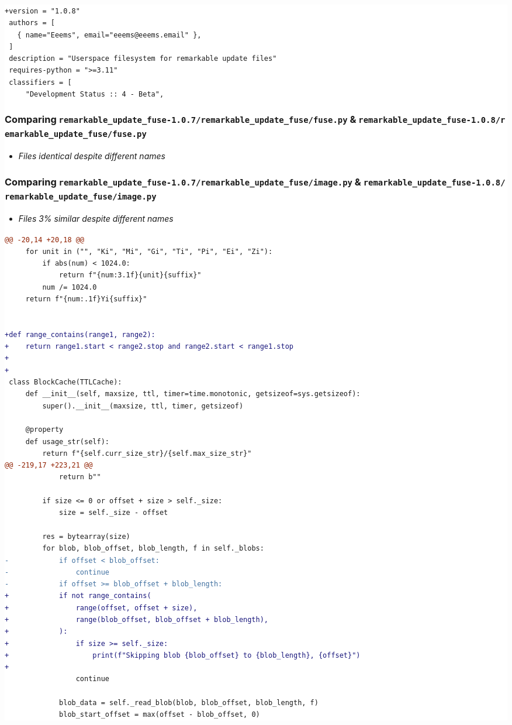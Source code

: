 ```
+version = "1.0.8"
 authors = [
   { name="Eeems", email="eeems@eeems.email" },
 ]
 description = "Userspace filesystem for remarkable update files"
 requires-python = ">=3.11"
 classifiers = [
     "Development Status :: 4 - Beta",
```

### Comparing `remarkable_update_fuse-1.0.7/remarkable_update_fuse/fuse.py` & `remarkable_update_fuse-1.0.8/remarkable_update_fuse/fuse.py`

 * *Files identical despite different names*

### Comparing `remarkable_update_fuse-1.0.7/remarkable_update_fuse/image.py` & `remarkable_update_fuse-1.0.8/remarkable_update_fuse/image.py`

 * *Files 3% similar despite different names*

```diff
@@ -20,14 +20,18 @@
     for unit in ("", "Ki", "Mi", "Gi", "Ti", "Pi", "Ei", "Zi"):
         if abs(num) < 1024.0:
             return f"{num:3.1f}{unit}{suffix}"
         num /= 1024.0
     return f"{num:.1f}Yi{suffix}"
 
 
+def range_contains(range1, range2):
+    return range1.start < range2.stop and range2.start < range1.stop
+
+
 class BlockCache(TTLCache):
     def __init__(self, maxsize, ttl, timer=time.monotonic, getsizeof=sys.getsizeof):
         super().__init__(maxsize, ttl, timer, getsizeof)
 
     @property
     def usage_str(self):
         return f"{self.curr_size_str}/{self.max_size_str}"
@@ -219,17 +223,21 @@
             return b""
 
         if size <= 0 or offset + size > self._size:
             size = self._size - offset
 
         res = bytearray(size)
         for blob, blob_offset, blob_length, f in self._blobs:
-            if offset < blob_offset:
-                continue
-            if offset >= blob_offset + blob_length:
+            if not range_contains(
+                range(offset, offset + size),
+                range(blob_offset, blob_offset + blob_length),
+            ):
+                if size >= self._size:
+                    print(f"Skipping blob {blob_offset} to {blob_length}, {offset}")
+
                 continue
 
             blob_data = self._read_blob(blob, blob_offset, blob_length, f)
             blob_start_offset = max(offset - blob_offset, 0)
```